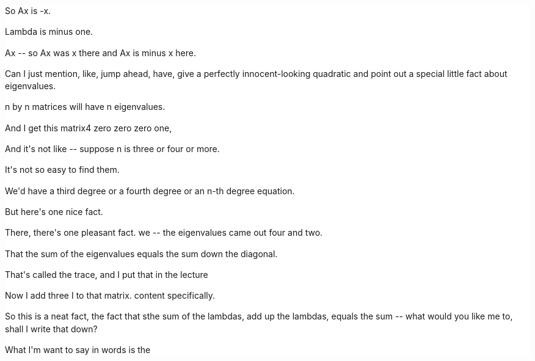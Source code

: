   </p><p><span m='832440'>So</span> <span m='832780'>Ax</span> <span m='833600'>is</span>
  <span m='834190'>-x.</span> </p><p><span m='835840'>Lambda</span> <span m='836230'>is</span>
  <span m='836720'>minus</span> <span m='837220'>one.</span> </p><p><span m='837710'>Ax</span>
  <span m='838210'>--</span> <span m='838700'>so</span> <span m='839190'>Ax</span>
  <span m='839690'>was</span> <span m='840180'>x</span> <span m='840670'>there</span>
  <span m='841170'>and</span> <span m='841660'>Ax</span> <span m='842160'>is</span>
  <span m='842650'>minus</span> <span m='843140'>x</span> <span m='843640'>here.</span>
  </p><p><span m='844130'>Can</span> <span m='844620'>I</span> <span m='845120'>just</span>
  <span m='845610'>mention,</span> <span m='846110'>like,</span> <span m='846600'>jump</span>
  <span m='847090'>ahead,</span> <span m='847590'>have,</span> <span m='848080'>give</span>
  <span m='848570'>a</span> <span m='849070'>perfectly</span> <span m='849560'>innocent-looking</span>
  <span m='850060'>quadratic</span> <span m='850550'>and</span> <span m='851040'>point</span>
  <span m='851540'>out</span> <span m='852030'>a</span> <span m='852530'>special</span>
  <span m='853020'>little</span> <span m='853510'>fact</span> <span m='854010'>about</span>
  <span m='854500'>eigenvalues.</span> </p><p><span m='854990'>n</span> <span m='855490'>by</span>
  <span m='855980'>n</span> <span m='856480'>matrices</span> <span m='856970'>will</span>
  <span m='857460'>have</span> <span m='857960'>n</span> <span m='858450'>eigenvalues.</span>
  </p><p><span m='858940'>And</span> <span m='859440'>I</span> <span m='859930'>get</span>
  <span m='860430'>this</span> <span m='860920'>matrix4</span> <span m='861410'>zero</span>
  <span m='861910'>zero</span> <span m='862400'>zero</span> <span m='862890'>one,</span>
  </p><p><span m='863390'>And</span> <span m='863880'>it's</span> <span m='864380'>not</span>
  <span m='864880'>like</span> <span m='865180'>--</span> <span m='865290'>suppose</span>
  <span m='865900'>n</span> <span m='866040'>is</span> <span m='866410'>three</span>
  <span m='866670'>or</span> <span m='866870'>four</span> <span m='867170'>or</span>
  <span m='867280'>more.</span> </p><p><span m='868390'>It's</span> <span m='869190'>not</span>
  <span m='869440'>so</span> <span m='869610'>easy</span> <span m='869820'>to</span>
  <span m='869940'>find</span> <span m='870780'>them.</span> </p><p><span m='872120'>We'd</span>
  <span m='872370'>have</span> <span m='872570'>a</span> <span m='872740'>third</span>
  <span m='873070'>degree</span> <span m='873460'>or</span> <span m='873590'>a</span>
  <span m='873710'>fourth</span> <span m='874080'>degree</span> <span m='874470'>or</span>
  <span m='874590'>an</span> <span m='874720'>n-th</span> <span m='875110'>degree</span>
  <span m='875570'>equation.</span> </p><p><span m='876330'>But</span> <span m='876640'>here's</span>
  <span m='876970'>one</span> <span m='877300'>nice</span> <span m='877630'>fact.</span>
  </p><p><span m='877960'>There,</span> <span m='878290'>there's</span> <span m='878620'>one</span>
  <span m='878950'>pleasant</span> <span m='879280'>fact.</span> <span m='879610'>we</span>
  <span m='879940'>--</span> <span m='880270'>the</span> <span m='880600'>eigenvalues</span>
  <span m='880920'>came</span> <span m='881250'>out</span> <span m='881580'>four</span>
  <span m='881910'>and</span> <span m='882240'>two.</span> </p><p><span m='882570'>That</span>
  <span m='882900'>the</span> <span m='883230'>sum</span> <span m='883560'>of</span>
  <span m='883890'>the</span> <span m='884220'>eigenvalues</span> <span m='884550'>equals</span>
  <span m='884880'>the</span> <span m='885210'>sum</span> <span m='885540'>down</span>
  <span m='885870'>the</span> <span m='886200'>diagonal.</span> </p><p><span m='886530'>That's</span>
  <span m='886860'>called</span> <span m='887190'>the</span> <span m='887520'>trace,</span>
  <span m='887850'>and</span> <span m='888180'>I</span> <span m='888510'>put</span>
  <span m='888830'>that</span> <span m='889160'>in</span> <span m='889490'>the</span>
  <span m='889820'>lecture</span> </p><p><span m='890150'>Now</span> <span m='890480'>I</span>
  <span m='890810'>add</span> <span m='891140'>three</span> <span m='891470'>I</span>
  <span m='891800'>to</span> <span m='892130'>that</span> <span m='892460'>matrix.</span>
  <span m='892800'>content</span> <span m='893300'>specifically.</span> </p><p><span
  m='894590'>So</span> <span m='894750'>this</span> <span m='894940'>is</span> <span
  m='895130'>a</span> <span m='895320'>neat</span> <span m='895680'>fact,</span> <span
  m='896440'>the</span> <span m='896680'>fact</span> <span m='897730'>that</span>
  <span m='899390'>sthe</span> <span m='899600'>sum</span> <span m='900830'>of</span>
  <span m='901740'>the</span> <span m='902350'>lambdas,</span> <span m='903390'>add</span>
  <span m='903770'>up</span> <span m='903930'>the</span> <span m='904000'>lambdas,</span>
  <span m='904960'>equals</span> <span m='906580'>the</span> <span m='907260'>sum</span>
  <span m='908230'>--</span> <span m='908390'>what</span> <span m='908930'>would</span>
  <span m='909080'>you</span> <span m='909160'>like</span> <span m='909400'>me</span>
  <span m='909500'>to,</span> <span m='909910'>shall</span> <span m='910260'>I</span>
  <span m='910370'>write</span> <span m='910640'>that</span> <span m='910840'>down?</span>
  </p><p><span m='911220'>What</span> <span m='911390'>I'm</span> <span m='911650'>want</span>
  <span m='911890'>to</span> <span m='911950'>say</span> <span m='912200'>in</span>
  <span m='912390'>words</span> <span m='912800'>is</span> <span m='913510'>the</span>